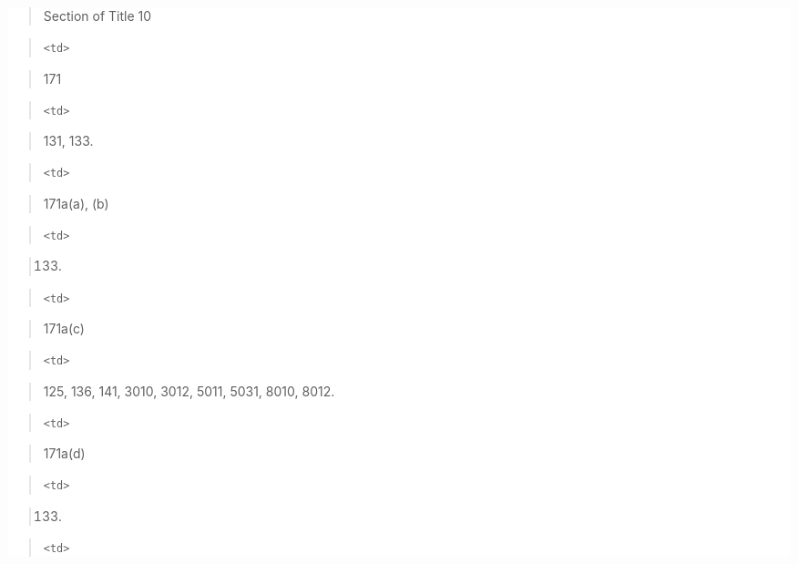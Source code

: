 > Section of Title 10  </td>

> 

  </tr>

>   <tr>

>     <td> 

> 171  </td>

>     <td> 

> 131, 133.  </td>

> 

  </tr>

>   <tr>

>     <td> 

> 171a(a), (b)  </td>

>     <td> 

> 133.  </td>

> 

  </tr>

>   <tr>

>     <td> 

> 171a(c)  </td>

>     <td> 

> 125, 136, 141, 3010, 3012, 5011, 5031, 8010, 8012.  </td>

> 

  </tr>

>   <tr>

>     <td> 

> 171a(d)  </td>

>     <td> 

> 133.  </td>

> 

  </tr>

>   <tr>

>     <td> 
